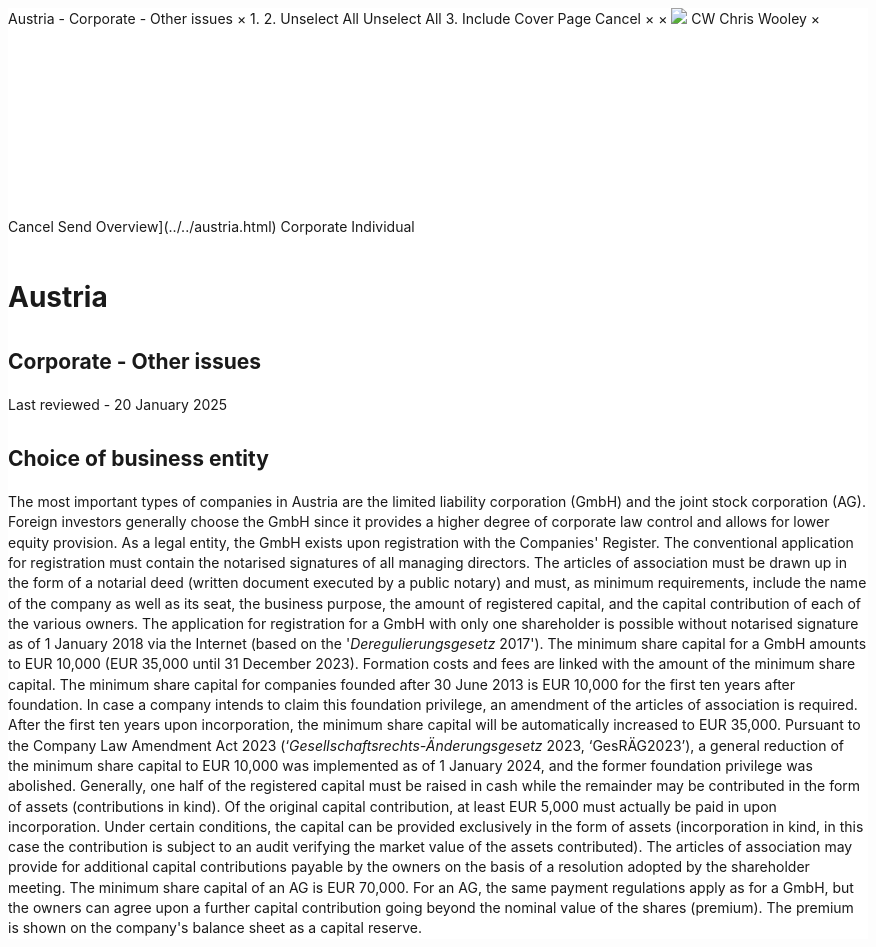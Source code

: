 Austria - Corporate - Other issues
×
1.
2.
Unselect All
Unselect All
3.
Include Cover Page
Cancel
×
×
![](../../-/media/world-wide-tax-summaries/attachments/global---chris-wooley.ashx%3Frev=ac5e5f3223b34096b1afc2a6009c7320&revision=ac5e5f32-23b3-4096-b1af-c2a6009c7320&hash=859B7ADC84DC2CBEC9760E9E6EE7DE6D0A8BFCDF)
CW
Chris Wooley
×
![](other-issues.html)
######
Cancel
Send
Overview](../../austria.html)
Corporate
Individual
# Austria
## Corporate - Other issues
Last reviewed - 20 January 2025
## Choice of business entity
The most important types of companies in Austria are the limited liability corporation (GmbH) and the joint stock corporation (AG). Foreign investors generally choose the GmbH since it provides a higher degree of corporate law control and allows for lower equity provision.
As a legal entity, the GmbH exists upon registration with the Companies' Register. The conventional application for registration must contain the notarised signatures of all managing directors. The articles of association must be drawn up in the form of a notarial deed (written document executed by a public notary) and must, as minimum requirements, include the name of the company as well as its seat, the business purpose, the amount of registered capital, and the capital contribution of each of the various owners.
The application for registration for a GmbH with only one shareholder is possible without notarised signature as of 1 January 2018 via the Internet (based on the '*Deregulierungsgesetz* 2017').
The minimum share capital for a GmbH amounts to EUR 10,000 (EUR 35,000 until 31 December 2023). Formation costs and fees are linked with the amount of the minimum share capital.
The minimum share capital for companies founded after 30 June 2013 is EUR 10,000 for the first ten years after foundation. In case a company intends to claim this foundation privilege, an amendment of the articles of association is required. After the first ten years upon incorporation, the minimum share capital will be automatically increased to EUR 35,000. Pursuant to the Company Law Amendment Act 2023 (‘*Gesellschaftsrechts-Änderungsgesetz* 2023, ‘GesRÄG2023’), a general reduction of the minimum share capital to EUR 10,000 was implemented as of 1 January 2024, and the former foundation privilege was abolished.
Generally, one half of the registered capital must be raised in cash while the remainder may be contributed in the form of assets (contributions in kind). Of the original capital contribution, at least EUR 5,000 must actually be paid in upon incorporation. Under certain conditions, the capital can be provided exclusively in the form of assets (incorporation in kind, in this case the contribution is subject to an audit verifying the market value of the assets contributed). The articles of association may provide for additional capital contributions payable by the owners on the basis of a resolution adopted by the shareholder meeting.
The minimum share capital of an AG is EUR 70,000. For an AG, the same payment regulations apply as for a GmbH, but the owners can agree upon a further capital contribution going beyond the nominal value of the shares (premium). The premium is shown on the company's balance sheet as a capital reserve.